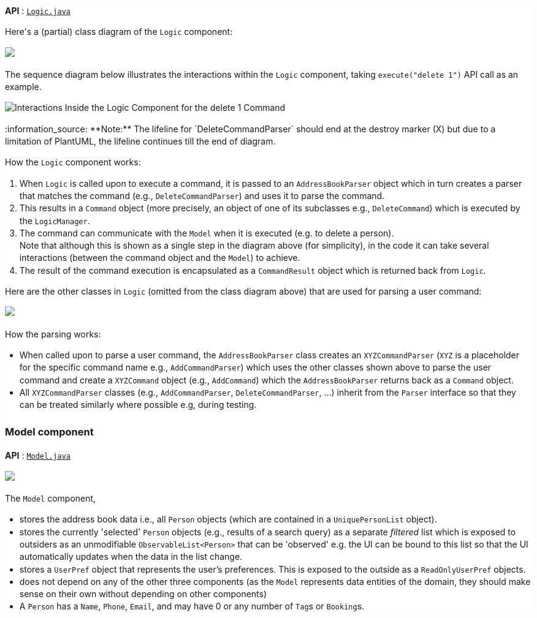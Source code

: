 **API** : [`Logic.java`](https://github.com/se-edu/addressbook-level3/tree/master/src/main/java/seedu/address/logic/Logic.java)

Here's a (partial) class diagram of the `Logic` component:

<img src="images/LogicClassDiagram.png" width="550"/>

The sequence diagram below illustrates the interactions within the `Logic` component, taking `execute("delete 1")` API call as an example.

![Interactions Inside the Logic Component for the `delete 1` Command](images/DeleteSequenceDiagram.png)

<div markdown="span" class="alert alert-info">:information_source: **Note:** The lifeline for `DeleteCommandParser` should end at the destroy marker (X) but due to a limitation of PlantUML, the lifeline continues till the end of diagram.
</div>

How the `Logic` component works:

1. When `Logic` is called upon to execute a command, it is passed to an `AddressBookParser` object which in turn creates a parser that matches the command (e.g., `DeleteCommandParser`) and uses it to parse the command.
1. This results in a `Command` object (more precisely, an object of one of its subclasses e.g., `DeleteCommand`) which is executed by the `LogicManager`.
1. The command can communicate with the `Model` when it is executed (e.g. to delete a person).<br>
   Note that although this is shown as a single step in the diagram above (for simplicity), in the code it can take several interactions (between the command object and the `Model`) to achieve.
1. The result of the command execution is encapsulated as a `CommandResult` object which is returned back from `Logic`.

Here are the other classes in `Logic` (omitted from the class diagram above) that are used for parsing a user command:

<img src="images/ParserClasses.png" width="600"/>

How the parsing works:
* When called upon to parse a user command, the `AddressBookParser` class creates an `XYZCommandParser` (`XYZ` is a placeholder for the specific command name e.g., `AddCommandParser`) which uses the other classes shown above to parse the user command and create a `XYZCommand` object (e.g., `AddCommand`) which the `AddressBookParser` returns back as a `Command` object.
* All `XYZCommandParser` classes (e.g., `AddCommandParser`, `DeleteCommandParser`, ...) inherit from the `Parser` interface so that they can be treated similarly where possible e.g, during testing.

### Model component
**API** : [`Model.java`](https://github.com/se-edu/addressbook-level3/tree/master/src/main/java/seedu/address/model/Model.java)

<img src="images/ModelClassDiagram.png" width="450" />


The `Model` component,

* stores the address book data i.e., all `Person` objects (which are contained in a `UniquePersonList` object).
* stores the currently 'selected' `Person` objects (e.g., results of a search query) as a separate _filtered_ list which is exposed to outsiders as an unmodifiable `ObservableList<Person>` that can be 'observed' e.g. the UI can be bound to this list so that the UI automatically updates when the data in the list change.
* stores a `UserPref` object that represents the user’s preferences. This is exposed to the outside as a `ReadOnlyUserPref` objects.
* does not depend on any of the other three components (as the `Model` represents data entities of the domain, they should make sense on their own without depending on other components)
* A `Person` has a `Name`, `Phone`, `Email`, and may have 0 or any number of `Tag`s or `Booking`s.
